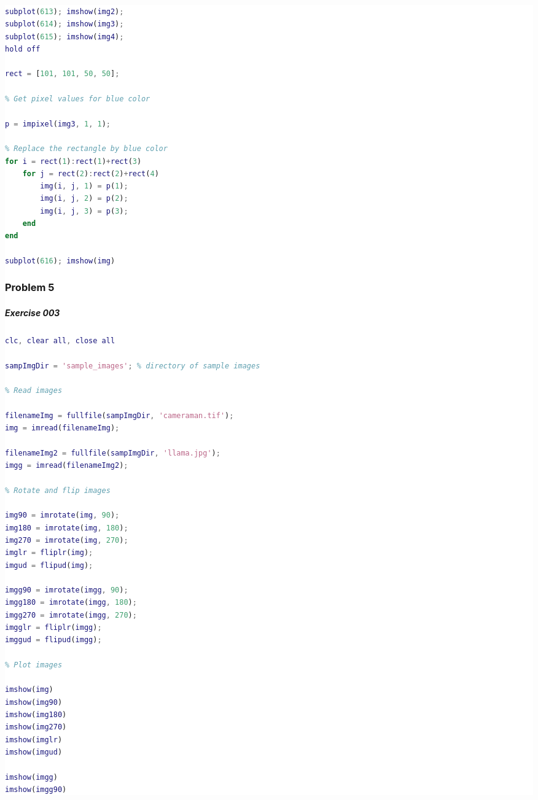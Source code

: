 ```matlab
subplot(613); imshow(img2); 
subplot(614); imshow(img3); 
subplot(615); imshow(img4);
hold off

rect = [101, 101, 50, 50];

% Get pixel values for blue color

p = impixel(img3, 1, 1);

% Replace the rectangle by blue color
for i = rect(1):rect(1)+rect(3)
    for j = rect(2):rect(2)+rect(4)
        img(i, j, 1) = p(1);
        img(i, j, 2) = p(2);
        img(i, j, 3) = p(3);
    end
end

subplot(616); imshow(img)
```
### Problem 5
##### Exercise 003
```matlab
clc, clear all, close all

sampImgDir = 'sample_images'; % directory of sample images

% Read images

filenameImg = fullfile(sampImgDir, 'cameraman.tif'); 
img = imread(filenameImg); 

filenameImg2 = fullfile(sampImgDir, 'llama.jpg'); 
imgg = imread(filenameImg2); 

% Rotate and flip images

img90 = imrotate(img, 90);
img180 = imrotate(img, 180);
img270 = imrotate(img, 270);
imglr = fliplr(img);
imgud = flipud(img);

imgg90 = imrotate(imgg, 90);
imgg180 = imrotate(imgg, 180);
imgg270 = imrotate(imgg, 270);
imgglr = fliplr(imgg);
imggud = flipud(imgg);

% Plot images

imshow(img)
imshow(img90)
imshow(img180)
imshow(img270)
imshow(imglr)
imshow(imgud)

imshow(imgg)
imshow(imgg90)
```